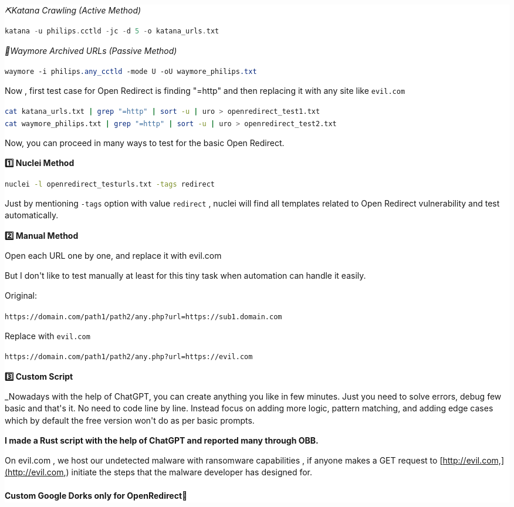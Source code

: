 _⛏️Katana Crawling (Active Method)_

```cpp
katana -u philips.cctld -jc -d 5 -o katana_urls.txt
```

_🔨Waymore Archived URLs (Passive Method)_

```css
waymore -i philips.any_cctld -mode U -oU waymore_philips.txt
```

Now , first test case for Open Redirect is finding "=http" and then replacing it with any site like `evil.com`

```bash
cat katana_urls.txt | grep "=http" | sort -u | uro > openredirect_test1.txt
cat waymore_philips.txt | grep "=http" | sort -u | uro > openredirect_test2.txt
```

Now, you can proceed in many ways to test for the basic Open Redirect.

**1️⃣ Nuclei Method**

```bash
nuclei -l openredirect_testurls.txt -tags redirect
```

Just by mentioning `-tags` option with value `redirect` , nuclei will find all templates related to Open Redirect vulnerability and test automatically.

**2️⃣ Manual Method**

Open each URL one by one, and replace it with evil.com

But I don't like to test manually at least for this tiny task when automation can handle it easily.

Original:

```bash
https://domain.com/path1/path2/any.php?url=https://sub1.domain.com
```

Replace with `evil.com`

```bash
https://domain.com/path1/path2/any.php?url=https://evil.com
```

**3️⃣ Custom Script**

_Nowadays with the help of ChatGPT, you can create anything you like in few minutes. Just you need to solve errors, debug few basic and that's it. No need to code line by line. Instead focus on adding more logic, pattern matching, and adding edge cases which by default the free version won't do as per basic prompts.

**I made a Rust script with the help of ChatGPT and reported many through OBB.**

On evil.com , we host our undetected malware with ransomware capabilities , if anyone makes a GET request to [http://evil.com,](http://evil.com,) initiate the steps that the malware developer has designed for.

#### Custom Google Dorks only for OpenRedirect🦀
